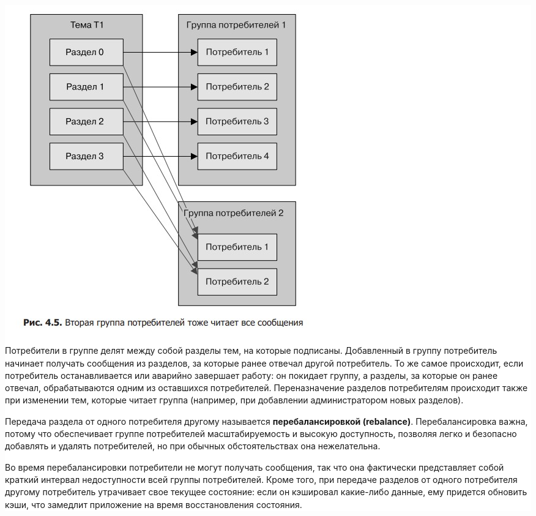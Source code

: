 <img src="images/consumer3.jpg" alt="cons3">

Потребители в группе делят между собой разделы тем, на которые подписаны. Добавленный в группу потребитель начинает 
получать сообщения из разделов, за которые ранее отвечал другой потребитель. То же самое происходит, если потребитель 
останавливается или аварийно завершает работу: он покидает группу, а разделы, за которые он ранее отвечал, 
обрабатываются одним из оставшихся потребителей. Переназначение разделов потребителям происходит также при изменении тем, 
которые читает группа (например, при добавлении администратором новых разделов).

Передача раздела от одного потребителя другому называется **перебалансировкой (rebalance)**. Перебалансировка важна, 
потому что обеспечивает группе потребителей масштабируемость и высокую доступность, позволяя легко и безопасно добавлять и 
удалять потребителей, но при обычных обстоятельствах она нежелательна.

Во время перебалансировки потребители не могут получать сообщения, так что она фактически представляет собой краткий 
интервал недоступности всей группы потребителей. Кроме того, при передаче разделов от одного потребителя другому
потребитель утрачивает свое текущее состояние: если он кэшировал какие-либо данные, ему придется обновить кэши, 
что замедлит приложение на время восстановления состояния. 
